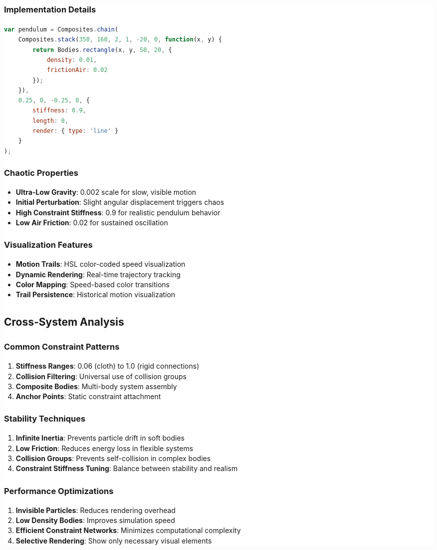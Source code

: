 ### Implementation Details
```javascript
var pendulum = Composites.chain(
    Composites.stack(350, 160, 2, 1, -20, 0, function(x, y) {
        return Bodies.rectangle(x, y, 50, 20, { 
            density: 0.01,
            frictionAir: 0.02
        });
    }),
    0.25, 0, -0.25, 0, { 
        stiffness: 0.9, 
        length: 0,
        render: { type: 'line' }
    }
);
```

### Chaotic Properties
- **Ultra-Low Gravity**: 0.002 scale for slow, visible motion
- **Initial Perturbation**: Slight angular displacement triggers chaos
- **High Constraint Stiffness**: 0.9 for realistic pendulum behavior
- **Low Air Friction**: 0.02 for sustained oscillation

### Visualization Features
- **Motion Trails**: HSL color-coded speed visualization
- **Dynamic Rendering**: Real-time trajectory tracking
- **Color Mapping**: Speed-based color transitions
- **Trail Persistence**: Historical motion visualization

## Cross-System Analysis

### Common Constraint Patterns
1. **Stiffness Ranges**: 0.06 (cloth) to 1.0 (rigid connections)
2. **Collision Filtering**: Universal use of collision groups
3. **Composite Bodies**: Multi-body system assembly
4. **Anchor Points**: Static constraint attachment

### Stability Techniques
1. **Infinite Inertia**: Prevents particle drift in soft bodies
2. **Low Friction**: Reduces energy loss in flexible systems
3. **Collision Groups**: Prevents self-collision in complex bodies
4. **Constraint Stiffness Tuning**: Balance between stability and realism

### Performance Optimizations
1. **Invisible Particles**: Reduces rendering overhead
2. **Low Density Bodies**: Improves simulation speed
3. **Efficient Constraint Networks**: Minimizes computational complexity
4. **Selective Rendering**: Show only necessary visual elements
